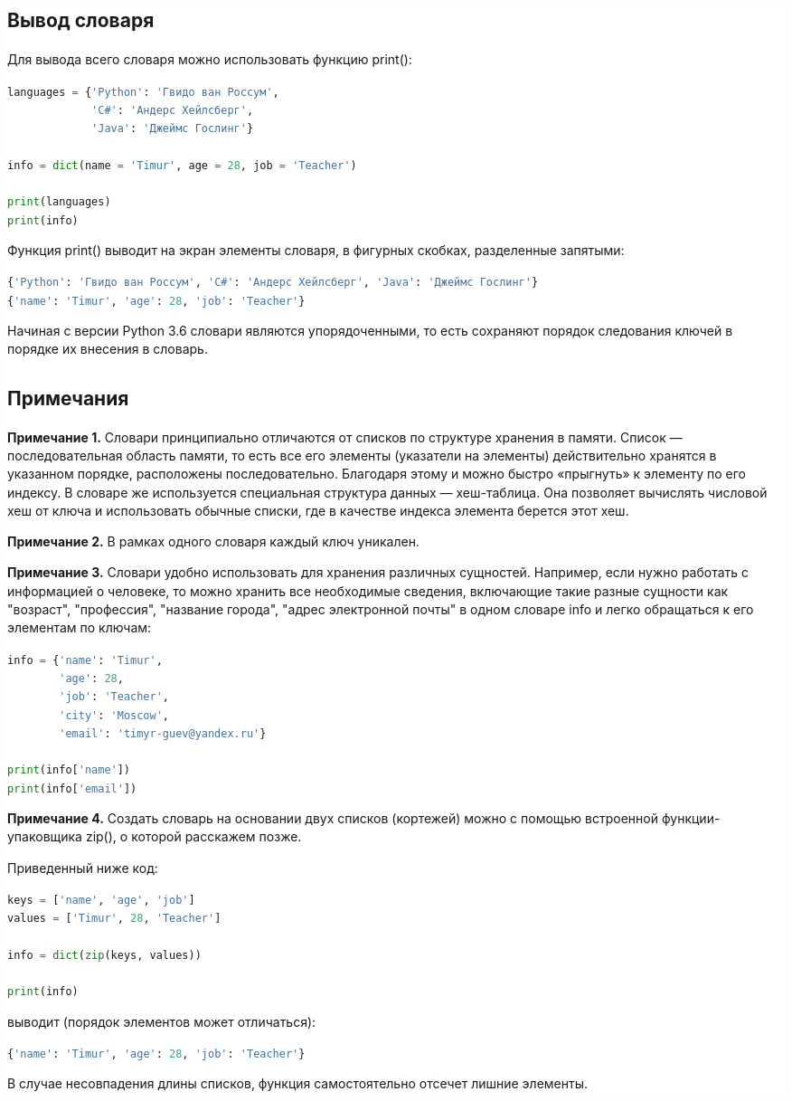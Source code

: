 ## Вывод словаря
Для вывода всего словаря можно использовать функцию print():
```python
languages = {'Python': 'Гвидо ван Россум', 
             'C#': 'Андерс Хейлсберг', 
             'Java': 'Джеймс Гослинг'}

info = dict(name = 'Timur', age = 28, job = 'Teacher')

print(languages)
print(info)
```
Функция print() выводит на экран элементы словаря, в фигурных скобках, разделенные запятыми:
```python
{'Python': 'Гвидо ван Россум', 'C#': 'Андерс Хейлсберг', 'Java': 'Джеймс Гослинг'}
{'name': 'Timur', 'age': 28, 'job': 'Teacher'}
```
Начиная с версии Python 3.6 словари являются упорядоченными, то есть сохраняют порядок следования ключей в порядке их внесения в словарь.

## Примечания
**Примечание 1.** Словари принципиально отличаются от списков по структуре хранения в памяти. Список — последовательная область памяти, то есть все его элементы (указатели на элементы) действительно хранятся в указанном порядке, расположены последовательно. Благодаря этому и можно быстро «прыгнуть» к элементу по его индексу. В словаре же используется специальная структура данных — хеш-таблица. Она позволяет вычислять числовой хеш от ключа и использовать обычные списки, где в качестве индекса элемента берется этот хеш.

**Примечание 2.** В рамках одного словаря каждый ключ уникален.

**Примечание 3.** Словари удобно использовать для хранения различных сущностей. Например, если нужно работать с информацией о человеке, то можно хранить все необходимые сведения, включающие такие разные сущности как "возраст", "профессия", "название города", "адрес электронной почты" в одном словаре  info и легко обращаться к его элементам по ключам:

```python
info = {'name': 'Timur',
        'age': 28,
        'job': 'Teacher',
        'city': 'Moscow',
        'email': 'timyr-guev@yandex.ru'}

print(info['name'])
print(info['email'])
```

**Примечание 4.** Создать словарь на основании двух списков (кортежей) можно с помощью встроенной функции-упаковщика zip(), о которой расскажем позже.

Приведенный ниже код:
```python
keys = ['name', 'age', 'job']
values = ['Timur', 28, 'Teacher']

info = dict(zip(keys, values))

print(info)
```
выводит (порядок элементов может отличаться):
```python
{'name': 'Timur', 'age': 28, 'job': 'Teacher'}
```
   В случае несовпадения длины списков, функция самостоятельно отсечет лишние элементы.
   